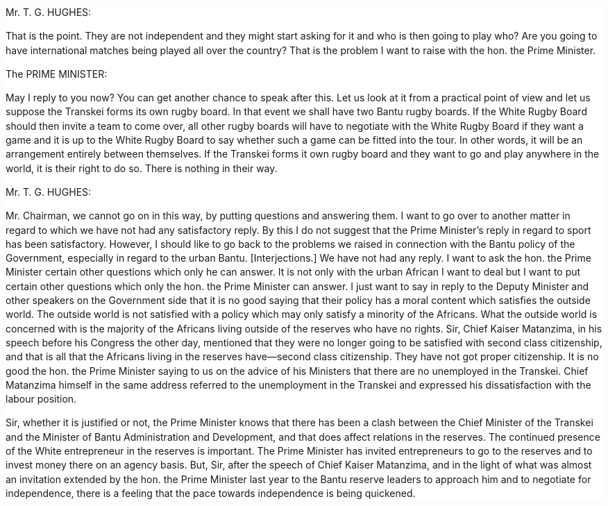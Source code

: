 <speech by="#hughes">

<from>Mr. <person refersTo="hansard_za">T. G. HUGHES</person>:</from>

<p>That is the point. They are not independent and they might start asking for it and who is then going to play who? Are you going to have international matches being played all over the country? That is the problem I want to raise with the hon. the Prime Minister.</p>

</speech>

<speech by="#prime_minister">

<from>The <person refersTo="hansard_za">PRIME MINISTER</person>:</from>

<p>May I reply to you now? You can get another chance to speak after this. Let us look at it from a practical point of view and let us suppose the Transkei forms its own rugby board. In that event we shall have two Bantu <span class="col_5069-5070" refersTo="page_1194"/>rugby boards. If the White Rugby Board should then invite a team to come over, all other rugby boards will have to negotiate with the White Rugby Board if they want a game and it is up to the White Rugby Board to say whether such a game can be fitted into the tour. In other words, it will be an arrangement entirely between themselves. If the Transkei forms it own rugby board and they want to go and play anywhere in the world, it is their right to do so. There is nothing in their way.</p>

</speech>

<speech by="#hughes">

<from>Mr. <person refersTo="hansard_za">T. G. HUGHES</person>:</from>

<p>Mr. Chairman, we cannot go on in this way, by putting questions and answering them. I want to go over to another matter in regard to which we have not had any satisfactory reply. By this I do not suggest that the Prime Minister&#x2019;s reply in regard to sport has been satisfactory. However, I should like to go back to the problems we raised in connection with the Bantu policy of the Government, especially in regard to the urban Bantu. [Interjections.] We have not had any reply. I want to ask the hon. the Prime Minister certain other questions which only he can answer. It is not only with the urban African I want to deal but I want to put certain other questions which only the hon. the Prime Minister can answer. I just want to say in reply to the Deputy Minister and other speakers on the Government side that it is no good saying that their policy has a moral content which satisfies the outside world. The outside world is not satisfied with a policy which may only satisfy a minority of the Africans. What the outside world is concerned with is the majority of the Africans living outside of the reserves who have no rights. Sir, Chief Kaiser Matanzima, in his speech before his Congress the other day, mentioned that they were no longer going to be satisfied with second class citizenship, and that is all that the Africans living in the reserves have&#x2014;second class citizenship. They have not got proper citizenship. It is no good the hon. the Prime Minister saying to us on the advice of his Ministers that there are no unemployed in the Transkei. Chief Matanzima himself in the same address referred to the unemployment in the Transkei and expressed his dissatisfaction with the labour position.</p>

<p>Sir, whether it is justified or not, the Prime Minister knows that there has been a clash between the Chief Minister of the Transkei and the Minister of Bantu Administration and Development, and that does affect relations in the reserves. The continued presence of the White entrepreneur in the reserves is important. The Prime Minister has invited entrepreneurs to go to the reserves and to invest money there on an agency basis. But, Sir, after the speech of Chief Kaiser Matanzima, and in the light of what was almost an invitation extended by the hon. the Prime Minister last year to the Bantu reserve leaders to approach him and to negotiate for independence, there is a feeling that the pace towards independence is being quickened.</p>
